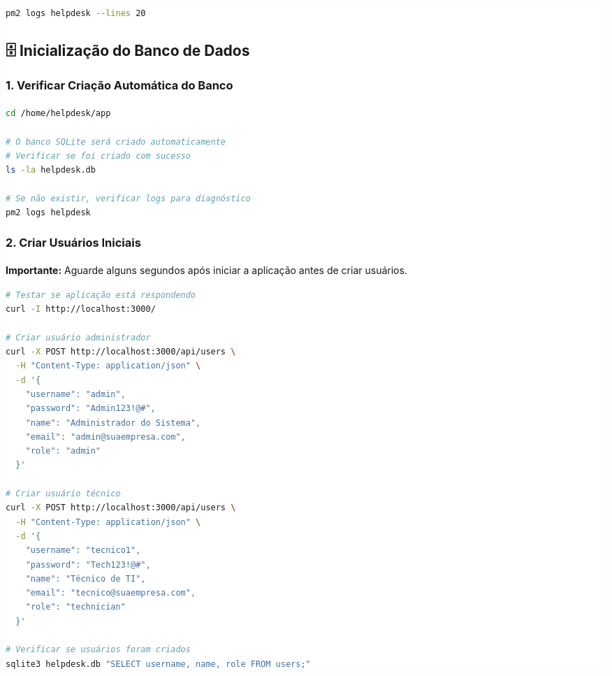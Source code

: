 ```bash
pm2 logs helpdesk --lines 20
```

## 🗄️ Inicialização do Banco de Dados

### 1. Verificar Criação Automática do Banco
```bash
cd /home/helpdesk/app

# O banco SQLite será criado automaticamente
# Verificar se foi criado com sucesso
ls -la helpdesk.db

# Se não existir, verificar logs para diagnóstico
pm2 logs helpdesk
```

### 2. Criar Usuários Iniciais

**Importante:** Aguarde alguns segundos após iniciar a aplicação antes de criar usuários.

```bash
# Testar se aplicação está respondendo
curl -I http://localhost:3000/

# Criar usuário administrador
curl -X POST http://localhost:3000/api/users \
  -H "Content-Type: application/json" \
  -d '{
    "username": "admin",
    "password": "Admin123!@#",
    "name": "Administrador do Sistema",
    "email": "admin@suaempresa.com",
    "role": "admin"
  }'

# Criar usuário técnico
curl -X POST http://localhost:3000/api/users \
  -H "Content-Type: application/json" \
  -d '{
    "username": "tecnico1",
    "password": "Tech123!@#",
    "name": "Técnico de TI",
    "email": "tecnico@suaempresa.com", 
    "role": "technician"
  }'

# Verificar se usuários foram criados
sqlite3 helpdesk.db "SELECT username, name, role FROM users;"
```
